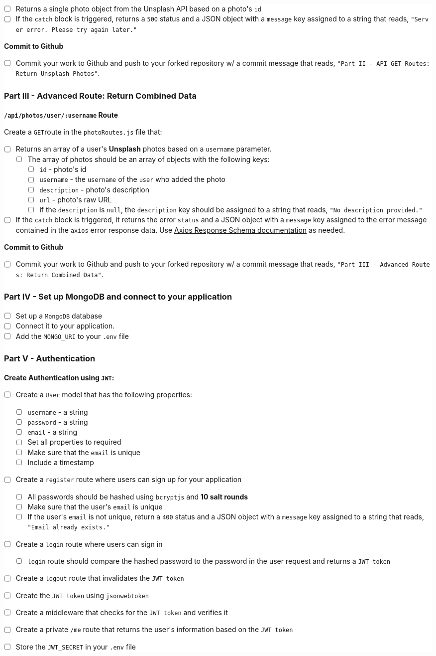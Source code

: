 - [ ] Returns a single photo object from the Unsplash API based on a photo's `id`
- [ ] If the `catch` block is triggered, returns a `500` status and a JSON object with a `message` key assigned to a string that reads, `"Server error. Please try again later."`

**Commit to Github**

- [ ] Commit your work to Github and push to your forked repository w/ a commit message that reads, `"Part II - API GET Routes: Return Unsplash Photos"`.

### Part III - Advanced Route: Return Combined Data

**`/api/photos/user/:username` Route**

Create a `GET`route in the `photoRoutes.js` file that:

- [ ] Returns an array of a user's **Unsplash** photos based on a `username` parameter.
  - [ ] The array of photos should be an array of objects with the following keys:
    - [ ] `id` - photo's id
    - [ ] `username` - the `username` of the `user` who added the photo
    - [ ] `description` - photo's description
    - [ ] `url` - photo's raw URL
    - [ ] if the `description` is `null`, the `description` key should be assigned to a string that reads, `"No description provided."`
- [ ] If the `catch` block is triggered, it returns the error `status` and a JSON object with a `message` key assigned to the error message contained in the `axios` error response data. Use [Axios Response Schema documentation](https://axios-http.com/docs/res_schema) as needed.

**Commit to Github**

- [ ] Commit your work to Github and push to your forked repository w/ a commit message that reads, `"Part III - Advanced Routes: Return Combined Data"`.

### Part IV - Set up MongoDB and connect to your application

- [ ] Set up a `MongoDB` database
- [ ] Connect it to your application.
- [ ] Add the `MONGO_URI` to your `.env` file

### Part V - Authentication

**Create Authentication using `JWT`:**

- [ ] Create a `User` model that has the following properties:

  - [ ] `username` - a string
  - [ ] `password` - a string
  - [ ] `email` - a string
  - [ ] Set all properties to required
  - [ ] Make sure that the `email` is unique
  - [ ] Include a timestamp

- [ ] Create a `register` route where users can sign up for your application
  - [ ] All passwords should be hashed using `bcryptjs` and **10 salt rounds**
  - [ ] Make sure that the user's `email` is unique
  - [ ] If the user's `email` is not unique, return a `400` status and a JSON object with a `message` key assigned to a string that reads, `"Email already exists."`
- [ ] Create a `login` route where users can sign in
  - [ ] `login` route should compare the hashed password to the password in the user request and returns a `JWT token`
- [ ] Create a `logout` route that invalidates the `JWT token`
- [ ] Create the `JWT token` using `jsonwebtoken`
- [ ] Create a middleware that checks for the `JWT token` and verifies it
- [ ] Create a private `/me` route that returns the user's information based on the `JWT token`
- [ ] Store the `JWT_SECRET` in your `.env` file
